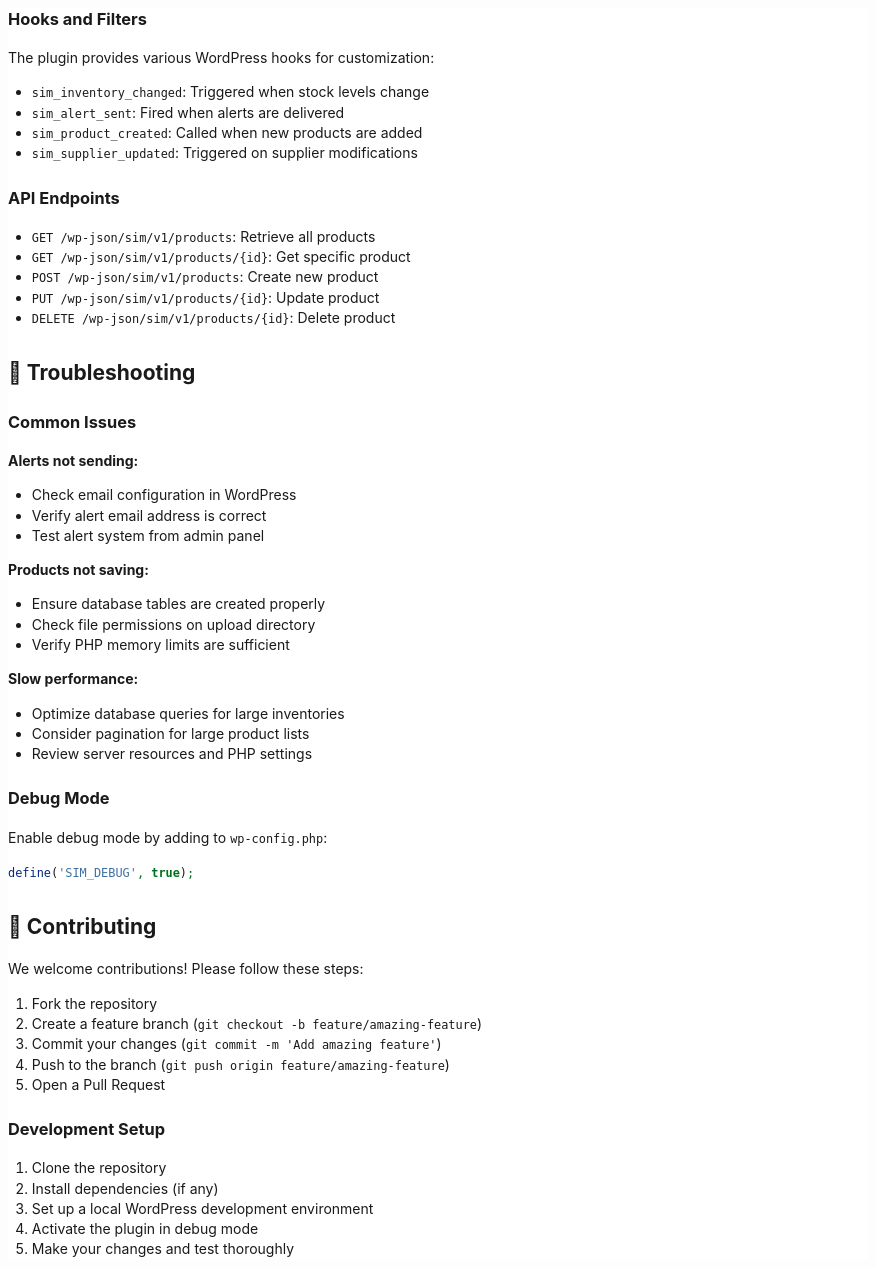 ### Hooks and Filters
The plugin provides various WordPress hooks for customization:
- `sim_inventory_changed`: Triggered when stock levels change
- `sim_alert_sent`: Fired when alerts are delivered
- `sim_product_created`: Called when new products are added
- `sim_supplier_updated`: Triggered on supplier modifications

### API Endpoints
- `GET /wp-json/sim/v1/products`: Retrieve all products
- `GET /wp-json/sim/v1/products/{id}`: Get specific product
- `POST /wp-json/sim/v1/products`: Create new product
- `PUT /wp-json/sim/v1/products/{id}`: Update product
- `DELETE /wp-json/sim/v1/products/{id}`: Delete product

## 🚨 Troubleshooting

### Common Issues

**Alerts not sending:**
- Check email configuration in WordPress
- Verify alert email address is correct
- Test alert system from admin panel

**Products not saving:**
- Ensure database tables are created properly
- Check file permissions on upload directory
- Verify PHP memory limits are sufficient

**Slow performance:**
- Optimize database queries for large inventories
- Consider pagination for large product lists
- Review server resources and PHP settings

### Debug Mode
Enable debug mode by adding to `wp-config.php`:
```php
define('SIM_DEBUG', true);
```

## 🤝 Contributing

We welcome contributions! Please follow these steps:

1. Fork the repository
2. Create a feature branch (`git checkout -b feature/amazing-feature`)
3. Commit your changes (`git commit -m 'Add amazing feature'`)
4. Push to the branch (`git push origin feature/amazing-feature`)
5. Open a Pull Request

### Development Setup
1. Clone the repository
2. Install dependencies (if any)
3. Set up a local WordPress development environment
4. Activate the plugin in debug mode
5. Make your changes and test thoroughly

